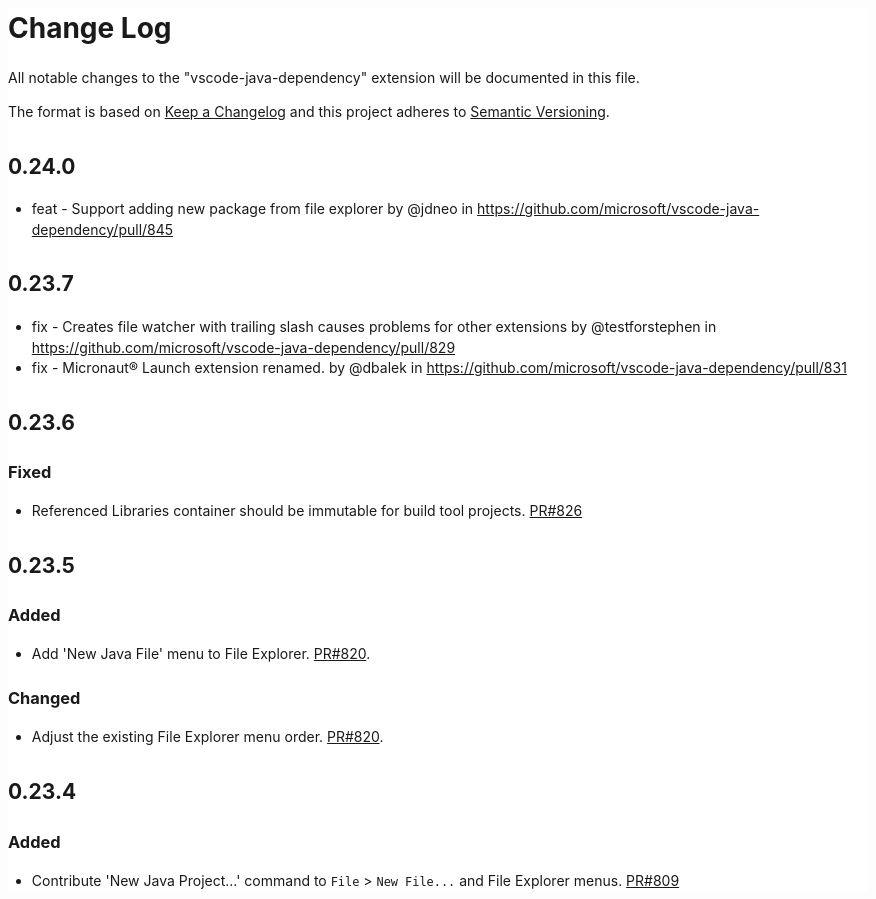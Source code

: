 # Change Log

All notable changes to the "vscode-java-dependency" extension will be documented
in this file.

The format is based on [Keep a Changelog](http://keepachangelog.com/en/1.0.0/)
and this project adheres to
[Semantic Versioning](http://semver.org/spec/v2.0.0.html).

## 0.24.0

-   feat - Support adding new package from file explorer by @jdneo in
    https://github.com/microsoft/vscode-java-dependency/pull/845

## 0.23.7

-   fix - Creates file watcher with trailing slash causes problems for other
    extensions by @testforstephen in
    https://github.com/microsoft/vscode-java-dependency/pull/829
-   fix - Micronaut® Launch extension renamed. by @dbalek in
    https://github.com/microsoft/vscode-java-dependency/pull/831

## 0.23.6

### Fixed

-   Referenced Libraries container should be immutable for build tool projects.
    [PR#826](https://github.com/microsoft/vscode-java-dependency/pull/826)

## 0.23.5

### Added

-   Add 'New Java File' menu to File Explorer.
    [PR#820](https://github.com/microsoft/vscode-java-dependency/pull/820).

### Changed

-   Adjust the existing File Explorer menu order.
    [PR#820](https://github.com/microsoft/vscode-java-dependency/pull/820).

## 0.23.4

### Added

-   Contribute 'New Java Project...' command to `File` > `New File...` and File
    Explorer menus.
    [PR#809](https://github.com/microsoft/vscode-java-dependency/pull/809)
